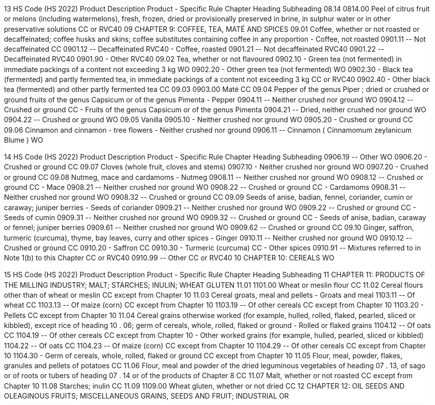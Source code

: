 13 HS Code (HS 2022) Product Description Product - Specific Rule Chapter Heading Subheading 08.14 0814.00 Peel of citrus fruit or melons (including watermelons), fresh, frozen, dried or provisionally preserved in brine, in sulphur water or in other preservative solutions CC or RVC40 09 CHAPTER 9: COFFEE, TEA, MATÉ AND SPICES 09.01 Coffee, whether or not roasted or decaffeinated; coffee husks and skins; coffee substitutes containing coffee in any proportion - Coffee, not roasted 0901.11 -- Not decaffeinated CC 0901.12 -- Decaffeinated RVC40 - Coffee, roasted 0901.21 -- Not decaffeinated RVC40 0901.22 -- Decaffeinated RVC40 0901.90 - Other RVC40 09.02 Tea, whether or not flavoured 0902.10 - Green tea (not fermented) in immediate packings of a content not exceeding 3 kg WO 0902.20 - Other green tea (not fermented) WO 0902.30 - Black tea (fermented) and partly fermented tea, in immediate packings of a content not exceeding 3 kg CC or RVC40 0902.40 - Other black tea (fermented) and other partly fermented tea CC 09.03 0903.00 Maté CC 09.04 Pepper of the genus Piper ; dried or crushed or ground fruits of the genus Capsicum or of the genus Pimenta - Pepper 0904.11 -- Neither crushed nor ground WO 0904.12 -- Crushed or ground CC - Fruits of the genus Capsicum or of the genus Pimenta 0904.21 -- Dried, neither crushed nor ground WO 0904.22 -- Crushed or ground WO 09.05 Vanilla 0905.10 - Neither crushed nor ground WO 0905.20 - Crushed or ground CC 09.06 Cinnamon and cinnamon - tree flowers - Neither crushed nor ground 0906.11 -- Cinnamon ( Cinnamomum zeylanicum Blume ) WO

14 HS Code (HS 2022) Product Description Product - Specific Rule Chapter Heading Subheading 0906.19 -- Other WO 0906.20 - Crushed or ground CC 09.07 Cloves (whole fruit, cloves and stems) 0907.10 - Neither crushed nor ground WO 0907.20 - Crushed or ground CC 09.08 Nutmeg, mace and cardamoms - Nutmeg 0908.11 -- Neither crushed nor ground WO 0908.12 -- Crushed or ground CC - Mace 0908.21 -- Neither crushed nor ground WO 0908.22 -- Crushed or ground CC - Cardamoms 0908.31 -- Neither crushed nor ground WO 0908.32 -- Crushed or ground CC 09.09 Seeds of anise, badian, fennel, coriander, cumin or caraway; juniper berries - Seeds of coriander 0909.21 -- Neither crushed nor ground WO 0909.22 -- Crushed or ground CC - Seeds of cumin 0909.31 -- Neither crushed nor ground WO 0909.32 -- Crushed or ground CC - Seeds of anise, badian, caraway or fennel; juniper berries 0909.61 -- Neither crushed nor ground WO 0909.62 -- Crushed or ground CC 09.10 Ginger, saffron, turmeric (curcuma), thyme, bay leaves, curry and other spices - Ginger 0910.11 -- Neither crushed nor ground WO 0910.12 -- Crushed or ground CC 0910.20 - Saffron CC 0910.30 - Turmeric (curcuma) CC - Other spices 0910.91 -- Mixtures referred to in Note 1(b) to this Chapter CC or RVC40 0910.99 -- Other CC or RVC40 10 CHAPTER 10: CEREALS WO

15 HS Code (HS 2022) Product Description Product - Specific Rule Chapter Heading Subheading 11 CHAPTER 11: PRODUCTS OF THE MILLING INDUSTRY; MALT; STARCHES; INULIN; WHEAT GLUTEN 11.01 1101.00 Wheat or meslin flour CC 11.02 Cereal flours other than of wheat or meslin CC except from Chapter 10 11.03 Cereal groats, meal and pellets - Groats and meal 1103.11 -- Of wheat CC 1103.13 -- Of maize (corn) CC except from Chapter 10 1103.19 -- Of other cereals CC except from Chapter 10 1103.20 - Pellets CC except from Chapter 10 11.04 Cereal grains otherwise worked (for example, hulled, rolled, flaked, pearled, sliced or kibbled), except rice of heading 10 . 06; germ of cereals, whole, rolled, flaked or ground - Rolled or flaked grains 1104.12 -- Of oats CC 1104.19 -- Of other cereals CC except from Chapter 10 - Other worked grains (for example, hulled, pearled, sliced or kibbled) 1104.22 -- Of oats CC 1104.23 -- Of maize (corn) CC except from Chapter 10 1104.29 -- Of other cereals CC except from Chapter 10 1104.30 - Germ of cereals, whole, rolled, flaked or ground CC except from Chapter 10 11.05 Flour, meal, powder, flakes, granules and pellets of potatoes CC 11.06 Flour, meal and powder of the dried leguminous vegetables of heading 07 . 13, of sago or of roots or tubers of heading 07 . 14 or of the products of Chapter 8 CC 11.07 Malt, whether or not roasted CC except from Chapter 10 11.08 Starches; inulin CC 11.09 1109.00 Wheat gluten, whether or not dried CC 12 CHAPTER 12: OIL SEEDS AND OLEAGINOUS FRUITS; MISCELLANEOUS GRAINS, SEEDS AND FRUIT; INDUSTRIAL OR
